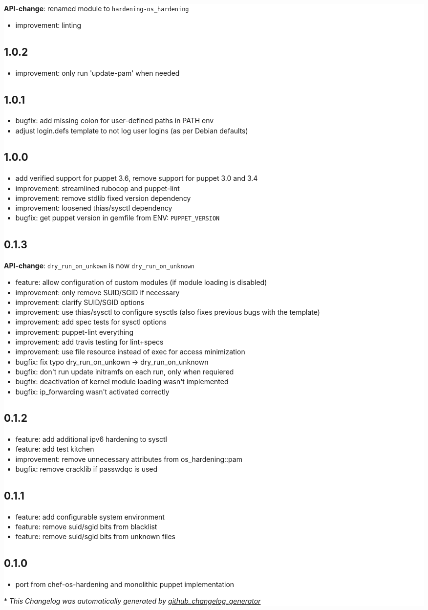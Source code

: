 **API-change**: renamed module to `hardening-os_hardening`

* improvement: linting

## 1.0.2

* improvement: only run 'update-pam' when needed

## 1.0.1

* bugfix: add missing colon for user-defined paths in PATH env
* adjust login.defs template to not log user logins (as per Debian defaults)

## 1.0.0

* add verified support for puppet 3.6, remove support for puppet 3.0 and 3.4
* improvement: streamlined rubocop and puppet-lint
* improvement: remove stdlib fixed version dependency
* improvement: loosened thias/sysctl dependency
* bugfix: get puppet version in gemfile from ENV: `PUPPET_VERSION`

## 0.1.3

**API-change**: `dry_run_on_unkown` is now `dry_run_on_unknown`

* feature: allow configuration of custom modules (if module loading is disabled)
* improvement: only remove SUID/SGID if necessary
* improvement: clarify SUID/SGID options
* improvement: use thias/sysctl to configure sysctls (also fixes previous bugs with the template)
* improvement: add spec tests for sysctl options
* improvement: puppet-lint everything
* improvement: add travis testing for lint+specs
* improvement: use file resource instead of exec for access minimization
* bugfix: fix typo dry_run_on_unkown -> dry_run_on_unknown
* bugfix: don't run update initramfs on each run, only when requiered
* bugfix: deactivation of kernel module loading wasn't implemented
* bugfix: ip_forwarding wasn't activated correctly

## 0.1.2

* feature: add additional ipv6 hardening to sysctl
* feature: add test kitchen
* improvement: remove unnecessary attributes from os_hardening::pam
* bugfix: remove cracklib if passwdqc is used

## 0.1.1

* feature: add configurable system environment
* feature: remove suid/sgid bits from blacklist
* feature: remove suid/sgid bits from unknown files

## 0.1.0

* port from chef-os-hardening and monolithic puppet implementation


\* *This Changelog was automatically generated by [github_changelog_generator](https://github.com/github-changelog-generator/github-changelog-generator)*
